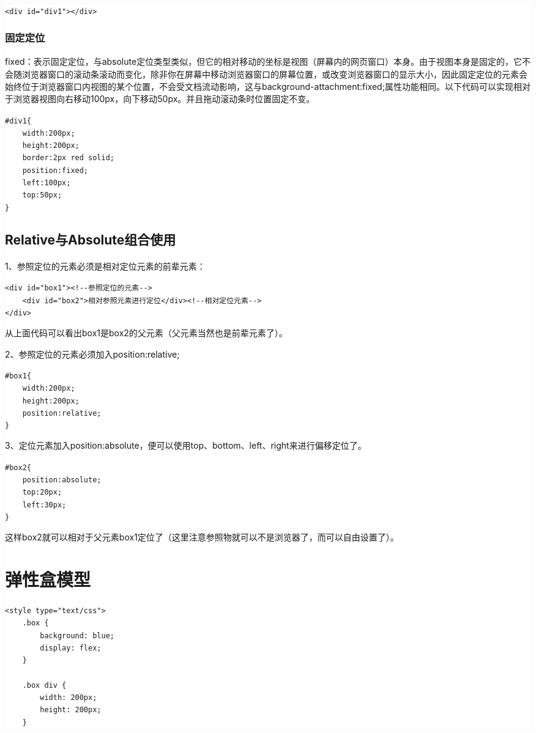     <div id="div1"></div>

### 固定定位
fixed：表示固定定位，与absolute定位类型类似，但它的相对移动的坐标是视图（屏幕内的网页窗口）本身。由于视图本身是固定的，它不会随浏览器窗口的滚动条滚动而变化，除非你在屏幕中移动浏览器窗口的屏幕位置，或改变浏览器窗口的显示大小，因此固定定位的元素会始终位于浏览器窗口内视图的某个位置，不会受文档流动影响，这与background-attachment:fixed;属性功能相同。以下代码可以实现相对于浏览器视图向右移动100px，向下移动50px。并且拖动滚动条时位置固定不变。

    #div1{
        width:200px;
        height:200px;
        border:2px red solid;
        position:fixed;
        left:100px;
        top:50px;
    }
    
## Relative与Absolute组合使用

1、参照定位的元素必须是相对定位元素的前辈元素：

    <div id="box1"><!--参照定位的元素-->
        <div id="box2">相对参照元素进行定位</div><!--相对定位元素-->
    </div>
从上面代码可以看出box1是box2的父元素（父元素当然也是前辈元素了）。

2、参照定位的元素必须加入position:relative;

    #box1{
        width:200px;
        height:200px;
        position:relative;        
    }
3、定位元素加入position:absolute，便可以使用top、bottom、left、right来进行偏移定位了。

    #box2{
        position:absolute;
        top:20px;
        left:30px;         
    }
这样box2就可以相对于父元素box1定位了（这里注意参照物就可以不是浏览器了，而可以自由设置了）。

# 弹性盒模型

    <style type="text/css">
        .box {
            background: blue;
            display: flex;
        }
    
        .box div {
            width: 200px;
            height: 200px;
        }
    